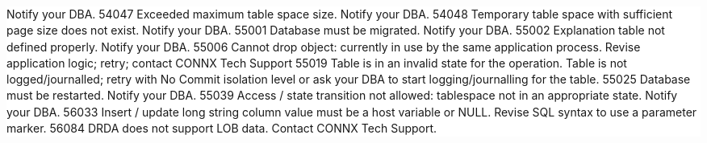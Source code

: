 </td><td width="39.79%">
Notify your DBA.
</td></tr><tr valign="top"><td width="10.11%">
54047
</td><td width="50.10%">
Exceeded maximum table space size.
</td><td width="39.79%">
Notify your DBA.
</td></tr><tr valign="top"><td width="10.11%">
54048
</td><td width="50.10%">
Temporary table space with sufficient page size does not exist.
</td><td width="39.79%">
Notify your DBA.
</td></tr><tr valign="top"><td width="10.11%">
55001
</td><td width="50.10%">
Database must be migrated.
</td><td width="39.79%">
Notify your DBA.
</td></tr><tr valign="top"><td width="10.11%">
55002
</td><td width="50.10%">
Explanation table not defined properly.
</td><td width="39.79%">
Notify your DBA.
</td></tr><tr valign="top"><td width="10.11%">
55006
</td><td width="50.10%">
Cannot drop object: currently in use by the same application process.
</td><td width="39.79%">
Revise application logic; retry; contact CONNX Tech Support
</td></tr><tr valign="top"><td width="10.11%">
55019
</td><td width="50.10%">
Table is in an invalid state for the operation.
</td><td width="39.79%">
Table is not logged/journalled; retry with No Commit isolation level or ask your DBA to start logging/journalling for the table.
</td></tr><tr valign="top"><td width="10.11%">
55025
</td><td width="50.10%">
Database must be restarted.
</td><td width="39.79%">
Notify your DBA.
</td></tr><tr valign="top"><td width="10.11%">
55039
</td><td width="50.10%">
Access / state transition not allowed: tablespace not in an appropriate state.
</td><td width="39.79%">
Notify your DBA.
</td></tr><tr valign="top"><td width="10.11%">
56033
</td><td width="50.10%">
Insert / update long string column value must be a host variable or NULL.
</td><td width="39.79%">
Revise SQL syntax to use a parameter marker.
</td></tr><tr valign="top"><td width="10.11%">
56084
</td><td width="50.10%">
DRDA does not support LOB data.
</td><td width="39.79%">
Contact CONNX Tech Support.
</td></tr><tr valign="top"><td width="10.11%">